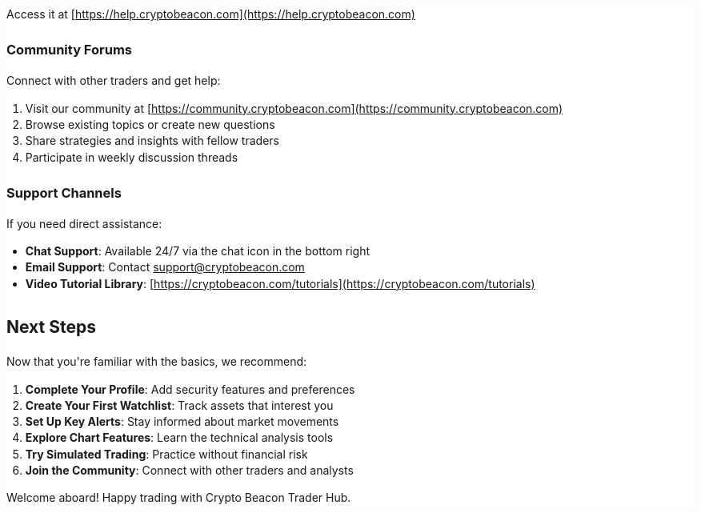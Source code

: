 Access it at [https://help.cryptobeacon.com](https://help.cryptobeacon.com)

### Community Forums

Connect with other traders and get help:

1. Visit our community at [https://community.cryptobeacon.com](https://community.cryptobeacon.com)
2. Browse existing topics or create new questions
3. Share strategies and insights with fellow traders
4. Participate in weekly discussion threads

### Support Channels

If you need direct assistance:

- **Chat Support**: Available 24/7 via the chat icon in the bottom right
- **Email Support**: Contact support@cryptobeacon.com
- **Video Tutorial Library**: [https://cryptobeacon.com/tutorials](https://cryptobeacon.com/tutorials)

## Next Steps

Now that you're familiar with the basics, we recommend:

1. **Complete Your Profile**: Add security features and preferences
2. **Create Your First Watchlist**: Track assets that interest you
3. **Set Up Key Alerts**: Stay informed about market movements
4. **Explore Chart Features**: Learn the technical analysis tools
5. **Try Simulated Trading**: Practice without financial risk
6. **Join the Community**: Connect with other traders and analysts

Welcome aboard! Happy trading with Crypto Beacon Trader Hub.
